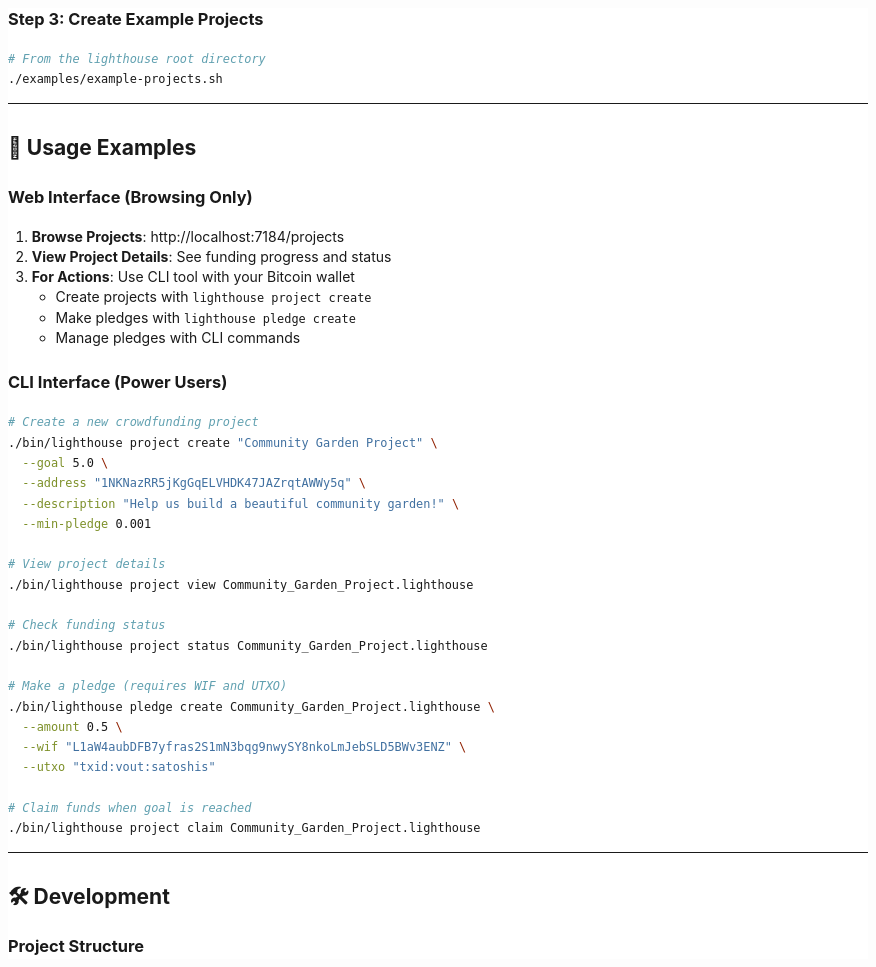 ### **Step 3: Create Example Projects**

```bash
# From the lighthouse root directory
./examples/example-projects.sh
```

---

## 🎯 **Usage Examples**

### **Web Interface (Browsing Only)**

1. **Browse Projects**: http://localhost:7184/projects
2. **View Project Details**: See funding progress and status
3. **For Actions**: Use CLI tool with your Bitcoin wallet
   - Create projects with `lighthouse project create`
   - Make pledges with `lighthouse pledge create`
   - Manage pledges with CLI commands

### **CLI Interface (Power Users)**

```bash
# Create a new crowdfunding project
./bin/lighthouse project create "Community Garden Project" \
  --goal 5.0 \
  --address "1NKNazRR5jKgGqELVHDK47JAZrqtAWWy5q" \
  --description "Help us build a beautiful community garden!" \
  --min-pledge 0.001

# View project details
./bin/lighthouse project view Community_Garden_Project.lighthouse

# Check funding status
./bin/lighthouse project status Community_Garden_Project.lighthouse

# Make a pledge (requires WIF and UTXO)
./bin/lighthouse pledge create Community_Garden_Project.lighthouse \
  --amount 0.5 \
  --wif "L1aW4aubDFB7yfras2S1mN3bqg9nwySY8nkoLmJebSLD5BWv3ENZ" \
  --utxo "txid:vout:satoshis"

# Claim funds when goal is reached
./bin/lighthouse project claim Community_Garden_Project.lighthouse
```

---

## 🛠️ **Development**

### **Project Structure**
